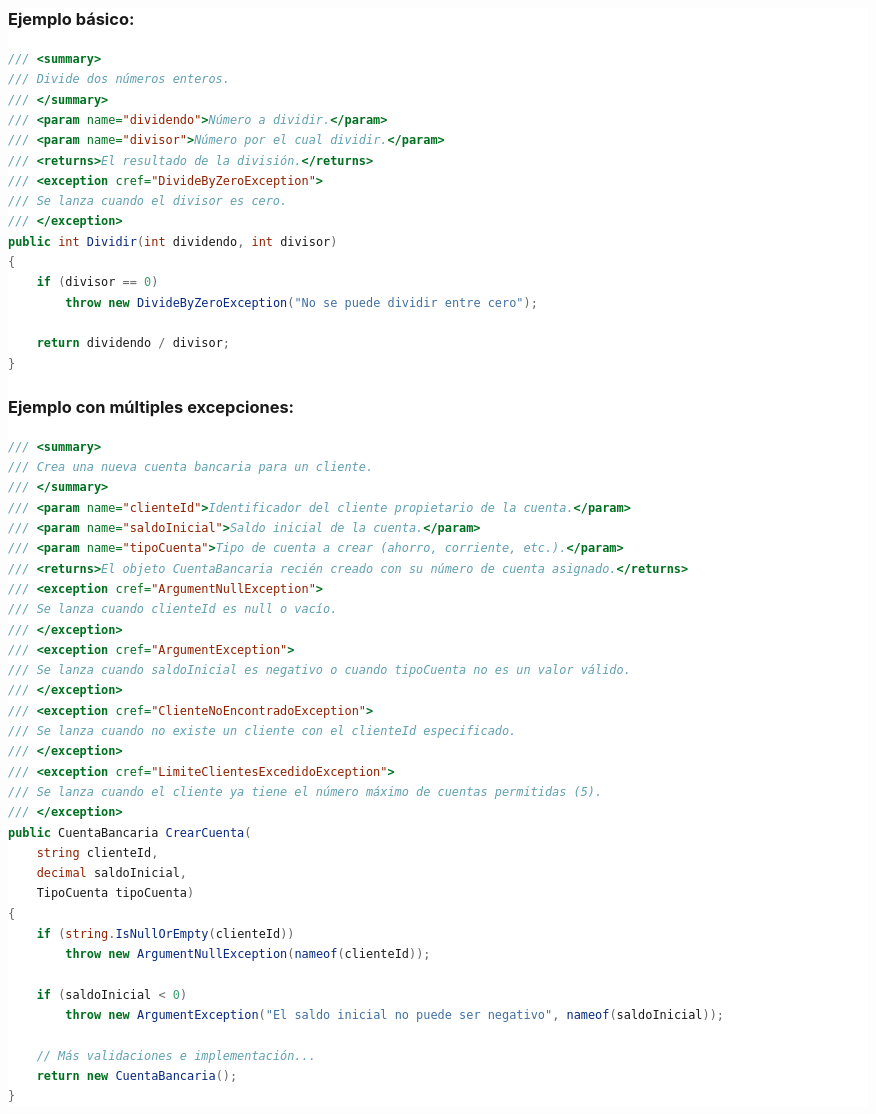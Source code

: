 ### Ejemplo básico:

```csharp
/// <summary>
/// Divide dos números enteros.
/// </summary>
/// <param name="dividendo">Número a dividir.</param>
/// <param name="divisor">Número por el cual dividir.</param>
/// <returns>El resultado de la división.</returns>
/// <exception cref="DivideByZeroException">
/// Se lanza cuando el divisor es cero.
/// </exception>
public int Dividir(int dividendo, int divisor)
{
    if (divisor == 0)
        throw new DivideByZeroException("No se puede dividir entre cero");
    
    return dividendo / divisor;
}
```

### Ejemplo con múltiples excepciones:

```csharp
/// <summary>
/// Crea una nueva cuenta bancaria para un cliente.
/// </summary>
/// <param name="clienteId">Identificador del cliente propietario de la cuenta.</param>
/// <param name="saldoInicial">Saldo inicial de la cuenta.</param>
/// <param name="tipoCuenta">Tipo de cuenta a crear (ahorro, corriente, etc.).</param>
/// <returns>El objeto CuentaBancaria recién creado con su número de cuenta asignado.</returns>
/// <exception cref="ArgumentNullException">
/// Se lanza cuando clienteId es null o vacío.
/// </exception>
/// <exception cref="ArgumentException">
/// Se lanza cuando saldoInicial es negativo o cuando tipoCuenta no es un valor válido.
/// </exception>
/// <exception cref="ClienteNoEncontradoException">
/// Se lanza cuando no existe un cliente con el clienteId especificado.
/// </exception>
/// <exception cref="LimiteClientesExcedidoException">
/// Se lanza cuando el cliente ya tiene el número máximo de cuentas permitidas (5).
/// </exception>
public CuentaBancaria CrearCuenta(
    string clienteId, 
    decimal saldoInicial, 
    TipoCuenta tipoCuenta)
{
    if (string.IsNullOrEmpty(clienteId))
        throw new ArgumentNullException(nameof(clienteId));
    
    if (saldoInicial < 0)
        throw new ArgumentException("El saldo inicial no puede ser negativo", nameof(saldoInicial));
    
    // Más validaciones e implementación...
    return new CuentaBancaria();
}
```
